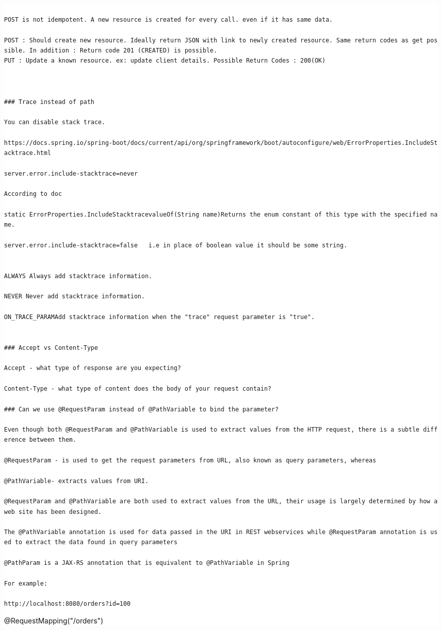```

POST is not idempotent. A new resource is created for every call. even if it has same data.

POST : Should create new resource. Ideally return JSON with link to newly created resource. Same return codes as get possible. In addition : Return code 201 (CREATED) is possible.
PUT : Update a known resource. ex: update client details. Possible Return Codes : 200(OK)



### Trace instead of path

You can disable stack trace.

https://docs.spring.io/spring-boot/docs/current/api/org/springframework/boot/autoconfigure/web/ErrorProperties.IncludeStacktrace.html

server.error.include-stacktrace=never

According to doc

static ErrorProperties.IncludeStacktracevalueOf(String name)Returns the enum constant of this type with the specified name.

server.error.include-stacktrace=false   i.e in place of boolean value it should be some string.


ALWAYS Always add stacktrace information.

NEVER Never add stacktrace information.

ON_TRACE_PARAMAdd stacktrace information when the "trace" request parameter is "true".


### Accept vs Content-Type

Accept - what type of response are you expecting?

Content-Type - what type of content does the body of your request contain?

### Can we use @RequestParam instead of @PathVariable to bind the parameter?

Even though both @RequestParam and @PathVariable is used to extract values from the HTTP request, there is a subtle difference between them.

@RequestParam - is used to get the request parameters from URL, also known as query parameters, whereas

@PathVariable- extracts values from URI.

@RequestParam and @PathVariable are both used to extract values from the URL, their usage is largely determined by how a web site has been designed.

The @PathVariable annotation is used for data passed in the URI in REST webservices while @RequestParam annotation is used to extract the data found in query parameters

@PathParam is a JAX-RS annotation that is equivalent to @PathVariable in Spring

For example:

http://localhost:8080/orders?id=100

```
@RequestMapping("/orders")